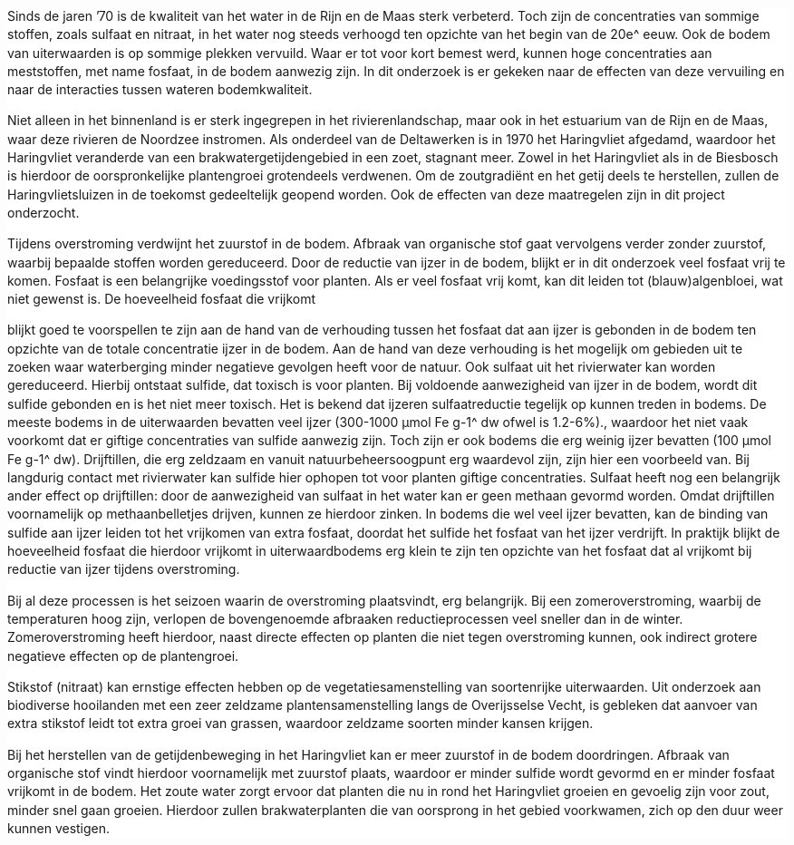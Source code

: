 Sinds de jaren ’70 is de kwaliteit van het water in de Rijn en de Maas sterk verbeterd. Toch zijn de concentraties van sommige stoffen, zoals sulfaat en nitraat, in het water nog steeds verhoogd ten opzichte van het begin van de 20e^ eeuw. Ook de bodem van uiterwaarden is op sommige plekken vervuild. Waar er tot voor kort bemest werd, kunnen hoge concentraties aan meststoffen, met name fosfaat, in de bodem aanwezig zijn. In dit onderzoek is er gekeken naar de effecten van deze vervuiling en naar de interacties tussen wateren bodemkwaliteit. 

Niet alleen in het binnenland is er sterk ingegrepen in het rivierenlandschap, maar ook in het estuarium van de Rijn en de Maas, waar deze rivieren de Noordzee instromen. Als onderdeel van de Deltawerken is in 1970 het Haringvliet afgedamd, waardoor het Haringvliet veranderde van een brakwatergetijdengebied in een zoet, stagnant meer. Zowel in het Haringvliet als in de Biesbosch is hierdoor de oorspronkelijke plantengroei grotendeels verdwenen. Om de zoutgradiënt en het getij deels te herstellen, zullen de Haringvlietsluizen in de toekomst gedeeltelijk geopend worden. Ook de effecten van deze maatregelen zijn in dit project onderzocht. 

Tijdens overstroming verdwijnt het zuurstof in de bodem. Afbraak van organische stof gaat vervolgens verder zonder zuurstof, waarbij bepaalde stoffen worden gereduceerd. Door de reductie van ijzer in de bodem, blijkt er in dit onderzoek veel fosfaat vrij te komen. Fosfaat is een belangrijke voedingsstof voor planten. Als er veel fosfaat vrij komt, kan dit leiden tot (blauw)algenbloei, wat niet gewenst is. De hoeveelheid fosfaat die vrijkomt 


blijkt goed te voorspellen te zijn aan de hand van de verhouding tussen het fosfaat dat aan ijzer is gebonden in de bodem ten opzichte van de totale concentratie ijzer in de bodem. Aan de hand van deze verhouding is het mogelijk om gebieden uit te zoeken waar waterberging minder negatieve gevolgen heeft voor de natuur. Ook sulfaat uit het rivierwater kan worden gereduceerd. Hierbij ontstaat sulfide, dat toxisch is voor planten. Bij voldoende aanwezigheid van ijzer in de bodem, wordt dit sulfide gebonden en is het niet meer toxisch. Het is bekend dat ijzeren sulfaatreductie tegelijk op kunnen treden in bodems. De meeste bodems in de uiterwaarden bevatten veel ijzer (300-1000 μmol Fe g-1^ dw ofwel is 1.2-6%)., waardoor het niet vaak voorkomt dat er giftige concentraties van sulfide aanwezig zijn. Toch zijn er ook bodems die erg weinig ijzer bevatten (100 μmol Fe g-1^ dw). Drijftillen, die erg zeldzaam en vanuit natuurbeheersoogpunt erg waardevol zijn, zijn hier een voorbeeld van. Bij langdurig contact met rivierwater kan sulfide hier ophopen tot voor planten giftige concentraties. Sulfaat heeft nog een belangrijk ander effect op drijftillen: door de aanwezigheid van sulfaat in het water kan er geen methaan gevormd worden. Omdat drijftillen voornamelijk op methaanbelletjes drijven, kunnen ze hierdoor zinken. In bodems die wel veel ijzer bevatten, kan de binding van sulfide aan ijzer leiden tot het vrijkomen van extra fosfaat, doordat het sulfide het fosfaat van het ijzer verdrijft. In praktijk blijkt de hoeveelheid fosfaat die hierdoor vrijkomt in uiterwaardbodems erg klein te zijn ten opzichte van het fosfaat dat al vrijkomt bij reductie van ijzer tijdens overstroming. 

Bij al deze processen is het seizoen waarin de overstroming plaatsvindt, erg belangrijk. Bij een zomeroverstroming, waarbij de temperaturen hoog zijn, verlopen de bovengenoemde afbraaken reductieprocessen veel sneller dan in de winter. Zomeroverstroming heeft hierdoor, naast directe effecten op planten die niet tegen overstroming kunnen, ook indirect grotere negatieve effecten op de plantengroei. 

Stikstof (nitraat) kan ernstige effecten hebben op de vegetatiesamenstelling van soortenrijke uiterwaarden. Uit onderzoek aan biodiverse hooilanden met een zeer zeldzame plantensamenstelling langs de Overijsselse Vecht, is gebleken dat aanvoer van extra stikstof leidt tot extra groei van grassen, waardoor zeldzame soorten minder kansen krijgen. 

Bij het herstellen van de getijdenbeweging in het Haringvliet kan er meer zuurstof in de bodem doordringen. Afbraak van organische stof vindt hierdoor voornamelijk met zuurstof plaats, waardoor er minder sulfide wordt gevormd en er minder fosfaat vrijkomt in de bodem. Het zoute water zorgt ervoor dat planten die nu in rond het Haringvliet groeien en gevoelig zijn voor zout, minder snel gaan groeien. Hierdoor zullen brakwaterplanten die van oorsprong in het gebied voorkwamen, zich op den duur weer kunnen vestigen. 
